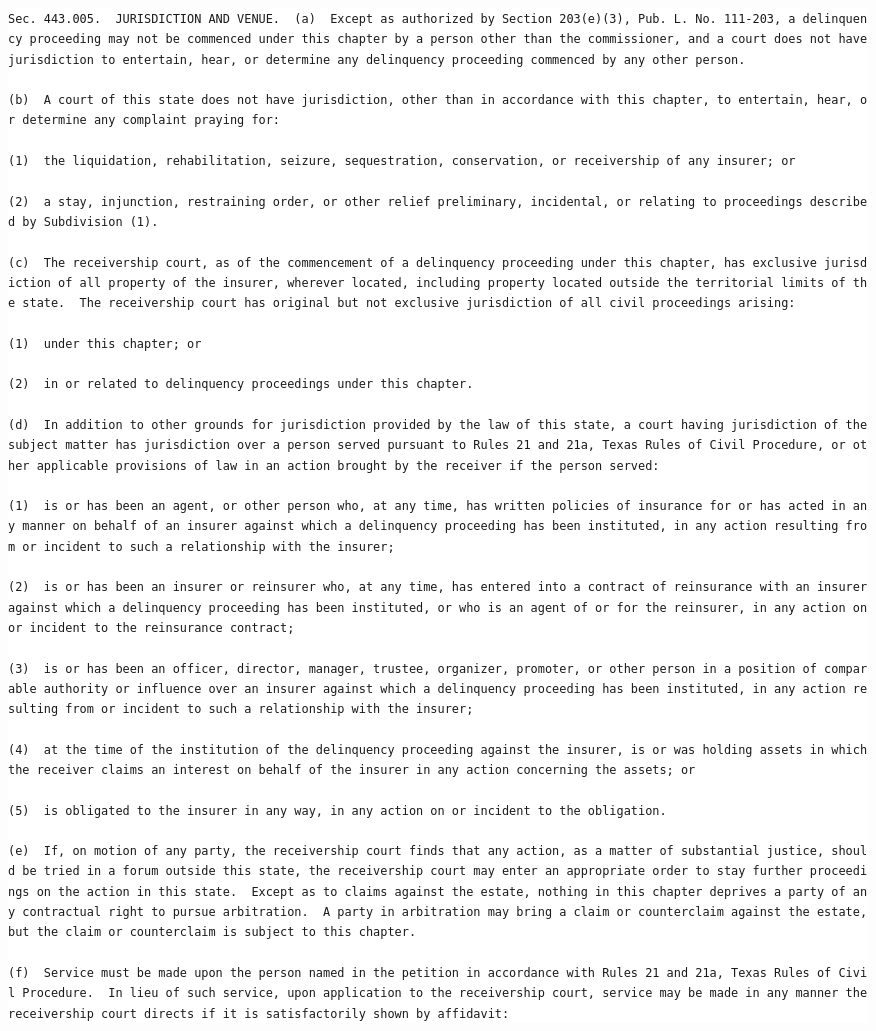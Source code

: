     
    
    
    
    Sec. 443.005.  JURISDICTION AND VENUE.  (a)  Except as authorized by Section 203(e)(3), Pub. L. No. 111-203, a delinquency proceeding may not be commenced under this chapter by a person other than the commissioner, and a court does not have jurisdiction to entertain, hear, or determine any delinquency proceeding commenced by any other person.
    
    (b)  A court of this state does not have jurisdiction, other than in accordance with this chapter, to entertain, hear, or determine any complaint praying for:
    
    (1)  the liquidation, rehabilitation, seizure, sequestration, conservation, or receivership of any insurer; or
    
    (2)  a stay, injunction, restraining order, or other relief preliminary, incidental, or relating to proceedings described by Subdivision (1).
    
    (c)  The receivership court, as of the commencement of a delinquency proceeding under this chapter, has exclusive jurisdiction of all property of the insurer, wherever located, including property located outside the territorial limits of the state.  The receivership court has original but not exclusive jurisdiction of all civil proceedings arising:
    
    (1)  under this chapter; or
    
    (2)  in or related to delinquency proceedings under this chapter.
    
    (d)  In addition to other grounds for jurisdiction provided by the law of this state, a court having jurisdiction of the subject matter has jurisdiction over a person served pursuant to Rules 21 and 21a, Texas Rules of Civil Procedure, or other applicable provisions of law in an action brought by the receiver if the person served:
    
    (1)  is or has been an agent, or other person who, at any time, has written policies of insurance for or has acted in any manner on behalf of an insurer against which a delinquency proceeding has been instituted, in any action resulting from or incident to such a relationship with the insurer;
    
    (2)  is or has been an insurer or reinsurer who, at any time, has entered into a contract of reinsurance with an insurer against which a delinquency proceeding has been instituted, or who is an agent of or for the reinsurer, in any action on or incident to the reinsurance contract;
    
    (3)  is or has been an officer, director, manager, trustee, organizer, promoter, or other person in a position of comparable authority or influence over an insurer against which a delinquency proceeding has been instituted, in any action resulting from or incident to such a relationship with the insurer;
    
    (4)  at the time of the institution of the delinquency proceeding against the insurer, is or was holding assets in which the receiver claims an interest on behalf of the insurer in any action concerning the assets; or
    
    (5)  is obligated to the insurer in any way, in any action on or incident to the obligation.
    
    (e)  If, on motion of any party, the receivership court finds that any action, as a matter of substantial justice, should be tried in a forum outside this state, the receivership court may enter an appropriate order to stay further proceedings on the action in this state.  Except as to claims against the estate, nothing in this chapter deprives a party of any contractual right to pursue arbitration.  A party in arbitration may bring a claim or counterclaim against the estate, but the claim or counterclaim is subject to this chapter.
    
    (f)  Service must be made upon the person named in the petition in accordance with Rules 21 and 21a, Texas Rules of Civil Procedure.  In lieu of such service, upon application to the receivership court, service may be made in any manner the receivership court directs if it is satisfactorily shown by affidavit:
    